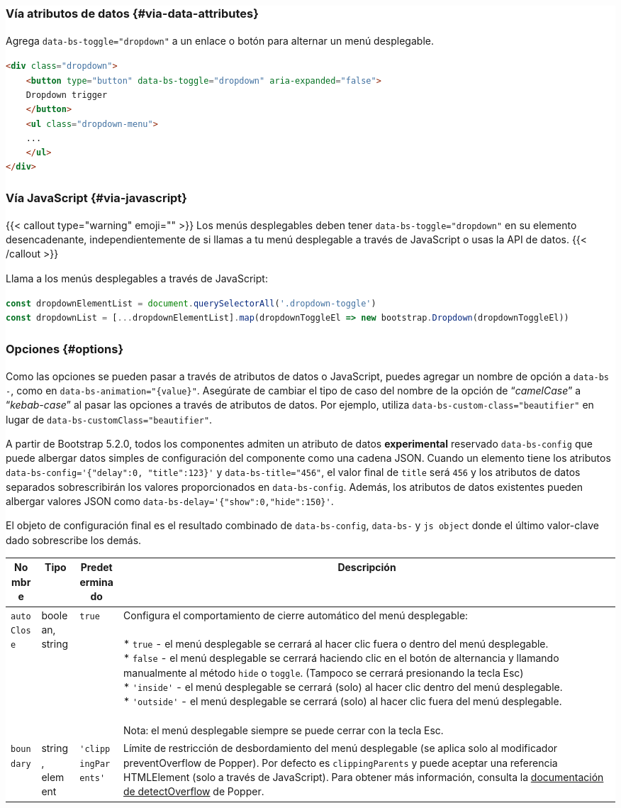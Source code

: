 ### Vía atributos de datos {#via-data-attributes}

Agrega `data-bs-toggle="dropdown"` a un enlace o botón para alternar un menú desplegable.

```html {filename="HTML"}
<div class="dropdown">
    <button type="button" data-bs-toggle="dropdown" aria-expanded="false">
    Dropdown trigger
    </button>
    <ul class="dropdown-menu">
    ...
    </ul>
</div>
```

### Vía JavaScript {#via-javascript}

{{< callout type="warning" emoji="" >}}
Los menús desplegables deben tener `data-bs-toggle="dropdown"` en su elemento desencadenante, independientemente de si llamas a tu menú desplegable a través de JavaScript o usas la API de datos.
{{< /callout >}}

Llama a los menús desplegables a través de JavaScript:

```javascript {filename="JavaScript"}
const dropdownElementList = document.querySelectorAll('.dropdown-toggle')
const dropdownList = [...dropdownElementList].map(dropdownToggleEl => new bootstrap.Dropdown(dropdownToggleEl))
```

### Opciones {#options}

Como las opciones se pueden pasar a través de atributos de datos o JavaScript, puedes agregar un nombre de opción a `data-bs-`, como en `data-bs-animation="{value}"`. Asegúrate de cambiar el tipo de caso del nombre de la opción de “_camelCase_” a “_kebab-case_” al pasar las opciones a través de atributos de datos. Por ejemplo, utiliza `data-bs-custom-class="beautifier"` en lugar de `data-bs-customClass="beautifier"`.

A partir de Bootstrap 5.2.0, todos los componentes admiten un atributo de datos **experimental** reservado `data-bs-config` que puede albergar datos simples de configuración del componente como una cadena JSON. Cuando un elemento tiene los atributos `data-bs-config='{"delay":0, "title":123}'` y `data-bs-title="456"`, el valor final de `title` será `456` y los atributos de datos separados sobrescribirán los valores proporcionados en `data-bs-config`. Además, los atributos de datos existentes pueden albergar valores JSON como `data-bs-delay='{"show":0,"hide":150}'`.

El objeto de configuración final es el resultado combinado de `data-bs-config`, `data-bs-` y `js object` donde el último valor-clave dado sobrescribe los demás.

| Nombre         | Tipo                    | Predeterminado      | Descripción                                                                                                                                                                                                                                                                                                                                                                                                                                                                                                                                                                                                                                                                                                                                                                                      |
| -------------- | ----------------------- | ------------------- | ------------------------------------------------------------------------------------------------------------------------------------------------------------------------------------------------------------------------------------------------------------------------------------------------------------------------------------------------------------------------------------------------------------------------------------------------------------------------------------------------------------------------------------------------------------------------------------------------------------------------------------------------------------------------------------------------------------------------------------------------------------------------------------------------ |
| `autoClose`    | boolean, string         | `true`              | Configura el comportamiento de cierre automático del menú desplegable:<br /><br />* `true` \- el menú desplegable se cerrará al hacer clic fuera o dentro del menú desplegable.<br />* `false` \- el menú desplegable se cerrará haciendo clic en el botón de alternancia y llamando manualmente al método `hide` o `toggle`. (Tampoco se cerrará presionando la tecla Esc)<br />* `'inside'` \- el menú desplegable se cerrará (solo) al hacer clic dentro del menú desplegable.<br />* `'outside'` \- el menú desplegable se cerrará (solo) al hacer clic fuera del menú desplegable.<br /><br />Nota: el menú desplegable siempre se puede cerrar con la tecla Esc.                                                                                                                           |
| `boundary`     | string, element         | `'clippingParents'` | Límite de restricción de desbordamiento del menú desplegable (se aplica solo al modificador preventOverflow de Popper). Por defecto es `clippingParents` y puede aceptar una referencia HTMLElement (solo a través de JavaScript). Para obtener más información, consulta la [documentación de detectOverflow](https://popper.js.org/docs/v2/utils/detect-overflow/#boundary) de Popper.                                                                                                                                                                                                                                                                                                                                                                                                         |